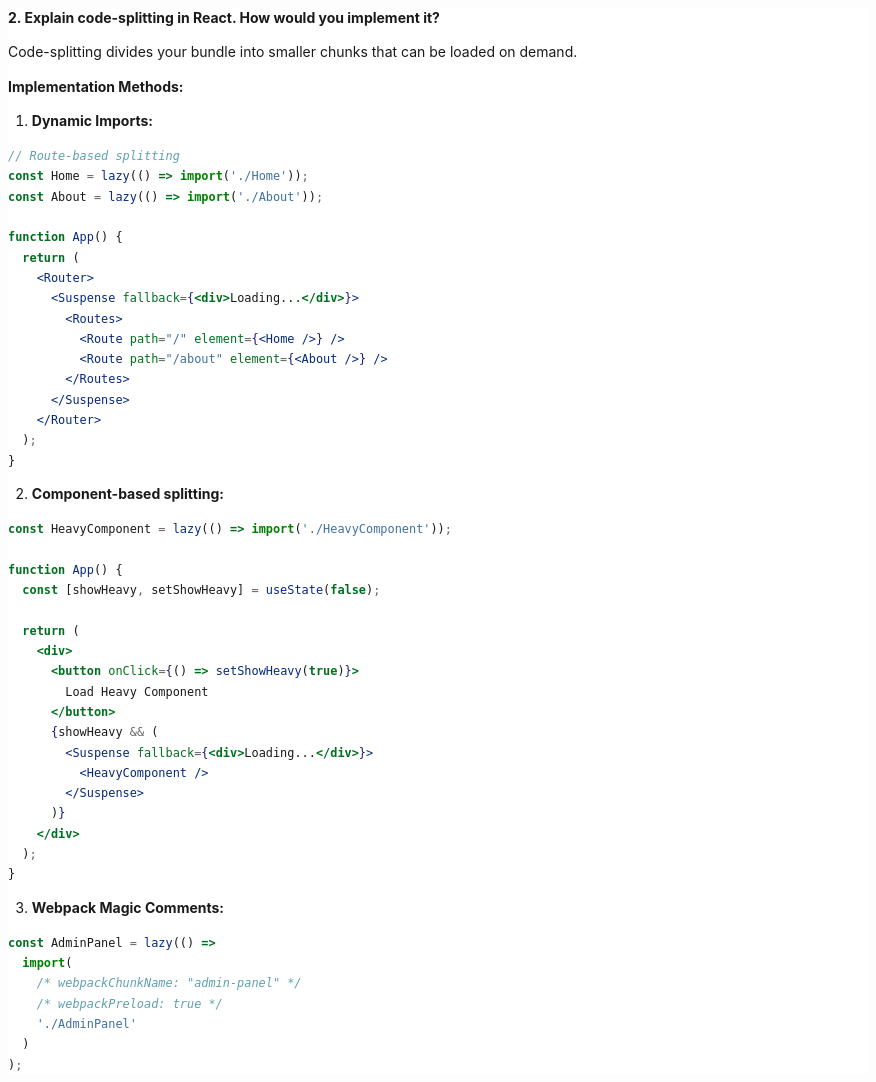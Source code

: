 **2. Explain code-splitting in React. How would you implement it?**

Code-splitting divides your bundle into smaller chunks that can be loaded on demand.

**Implementation Methods:**

1. **Dynamic Imports:**
```jsx
// Route-based splitting
const Home = lazy(() => import('./Home'));
const About = lazy(() => import('./About'));

function App() {
  return (
    <Router>
      <Suspense fallback={<div>Loading...</div>}>
        <Routes>
          <Route path="/" element={<Home />} />
          <Route path="/about" element={<About />} />
        </Routes>
      </Suspense>
    </Router>
  );
}
```

2. **Component-based splitting:**
```jsx
const HeavyComponent = lazy(() => import('./HeavyComponent'));

function App() {
  const [showHeavy, setShowHeavy] = useState(false);
  
  return (
    <div>
      <button onClick={() => setShowHeavy(true)}>
        Load Heavy Component
      </button>
      {showHeavy && (
        <Suspense fallback={<div>Loading...</div>}>
          <HeavyComponent />
        </Suspense>
      )}
    </div>
  );
}
```

3. **Webpack Magic Comments:**
```jsx
const AdminPanel = lazy(() => 
  import(
    /* webpackChunkName: "admin-panel" */
    /* webpackPreload: true */
    './AdminPanel'
  )
);
```
